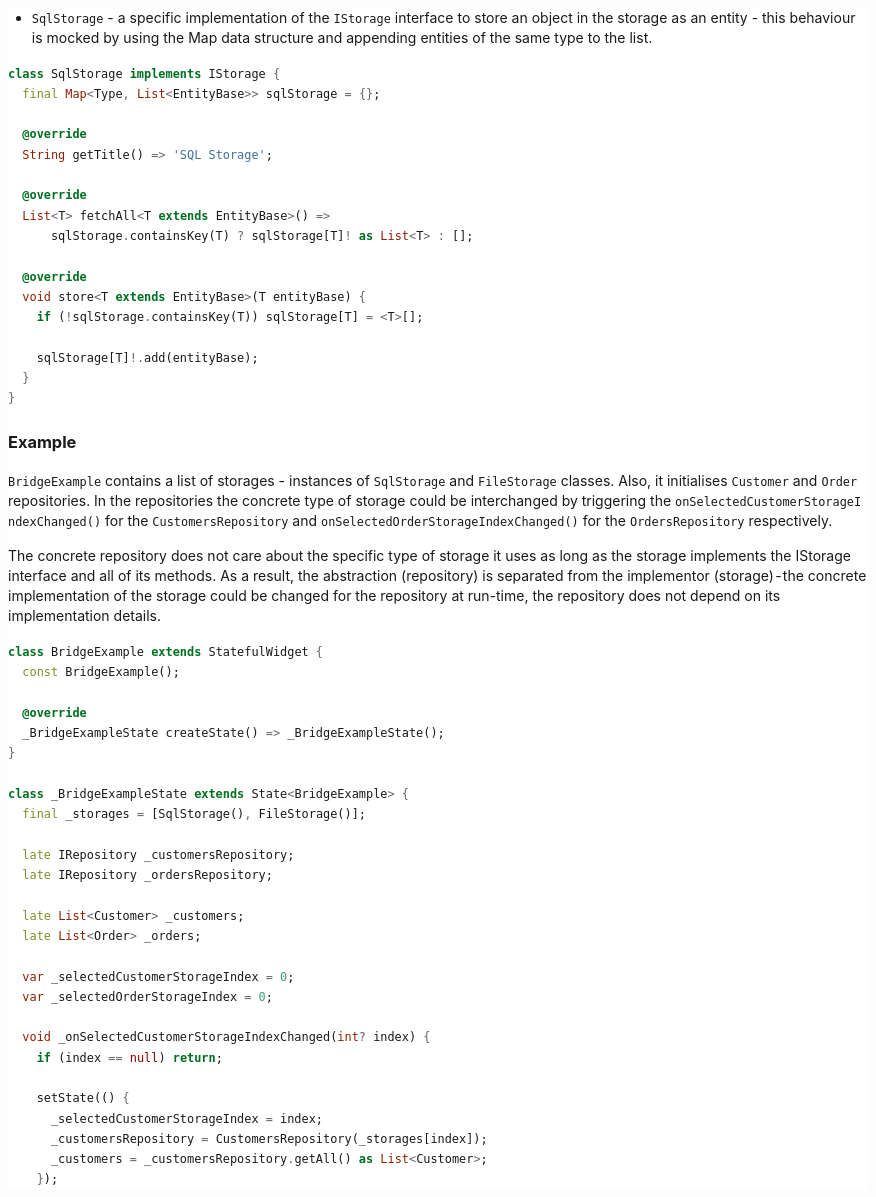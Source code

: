 - `SqlStorage` - a specific implementation of the `IStorage` interface to store an object in the storage as an entity - this behaviour is mocked by using the Map data structure and appending entities of the same type to the list.

```dart
class SqlStorage implements IStorage {
  final Map<Type, List<EntityBase>> sqlStorage = {};

  @override
  String getTitle() => 'SQL Storage';

  @override
  List<T> fetchAll<T extends EntityBase>() =>
      sqlStorage.containsKey(T) ? sqlStorage[T]! as List<T> : [];

  @override
  void store<T extends EntityBase>(T entityBase) {
    if (!sqlStorage.containsKey(T)) sqlStorage[T] = <T>[];

    sqlStorage[T]!.add(entityBase);
  }
}
```

### Example

`BridgeExample` contains a list of storages - instances of `SqlStorage` and `FileStorage` classes. Also, it initialises `Customer` and `Order` repositories. In the repositories the concrete type of storage could be interchanged by triggering the `onSelectedCustomerStorageIndexChanged()` for the `CustomersRepository` and `onSelectedOrderStorageIndexChanged()` for the `OrdersRepository` respectively.

The concrete repository does not care about the specific type of storage it uses as long as the storage implements the IStorage interface and all of its methods. As a result, the abstraction (repository) is separated from the implementor (storage) - the concrete implementation of the storage could be changed for the repository at run-time, the repository does not depend on its implementation details.

```dart
class BridgeExample extends StatefulWidget {
  const BridgeExample();

  @override
  _BridgeExampleState createState() => _BridgeExampleState();
}

class _BridgeExampleState extends State<BridgeExample> {
  final _storages = [SqlStorage(), FileStorage()];

  late IRepository _customersRepository;
  late IRepository _ordersRepository;

  late List<Customer> _customers;
  late List<Order> _orders;

  var _selectedCustomerStorageIndex = 0;
  var _selectedOrderStorageIndex = 0;

  void _onSelectedCustomerStorageIndexChanged(int? index) {
    if (index == null) return;

    setState(() {
      _selectedCustomerStorageIndex = index;
      _customersRepository = CustomersRepository(_storages[index]);
      _customers = _customersRepository.getAll() as List<Customer>;
    });
```